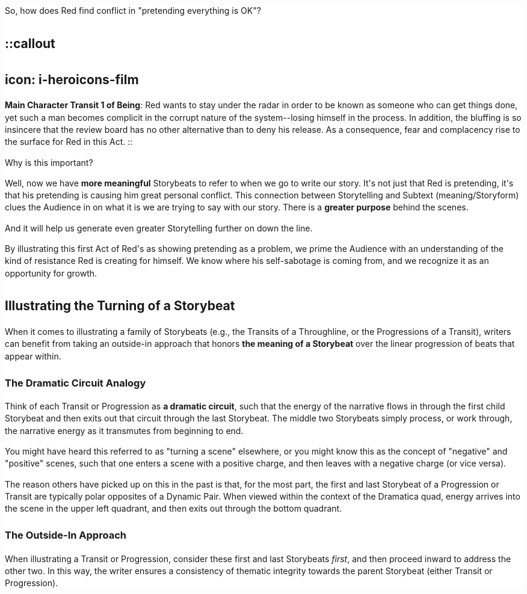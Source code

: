 So, how does Red find conflict in "pretending everything is OK"?


::callout
---
icon: i-heroicons-film
---
**Main Character Transit 1 of Being**: Red wants to stay under the radar in order to be known as someone who can get things done, yet such a man becomes complicit in the corrupt nature of the system--losing himself in the process. In addition, the bluffing is so insincere that the review board has no other alternative than to deny his release. As a consequence, fear and complacency rise to the surface for Red in this Act.
::

Why is this important?

Well, now we have **more meaningful** Storybeats to refer to when we go to write our story. It's not just that Red is pretending, it's that his pretending is causing him great personal conflict. This connection between Storytelling and Subtext (meaning/Storyform) clues the Audience in on what it is we are trying to say with our story. There is a **greater purpose** behind the scenes.

And it will help us generate even greater Storytelling further on down the line.

By illustrating this first Act of Red's as showing pretending as a problem, we prime the Audience with an understanding of the kind of resistance Red is creating for himself. We know where his self-sabotage is coming from, and we recognize it as an opportunity for growth.

## Illustrating the Turning of a Storybeat

When it comes to illustrating a family of Storybeats (e.g., the Transits of a Throughline, or the Progressions of a Transit), writers can benefit from taking an outside-in approach that honors **the meaning of a Storybeat** over the linear progression of beats that appear within.

### The Dramatic Circuit Analogy

Think of each Transit or Progression as **a dramatic circuit**, such that the energy of the narrative flows in through the first child Storybeat and then exits out that circuit through the last Storybeat. The middle two Storybeats simply process, or work through, the narrative energy as it transmutes from beginning to end.

You might have heard this referred to as "turning a scene" elsewhere, or you might know this as the concept of "negative" and "positive" scenes, such that one enters a scene with a positive charge, and then leaves with a negative charge (or vice versa).

The reason others have picked up on this in the past is that, for the most part, the first and last Storybeat of a Progression or Transit are typically polar opposites of a Dynamic Pair. When viewed within the context of the Dramatica quad, energy arrives into the scene in the upper left quadrant, and then exits out through the bottom quadrant.

### The Outside-In Approach

When illustrating a Transit or Progression, consider these first and last Storybeats _first_, and then proceed inward to address the other two. In this way, the writer ensures a consistency of thematic integrity towards the parent Storybeat (either Transit or Progression).
